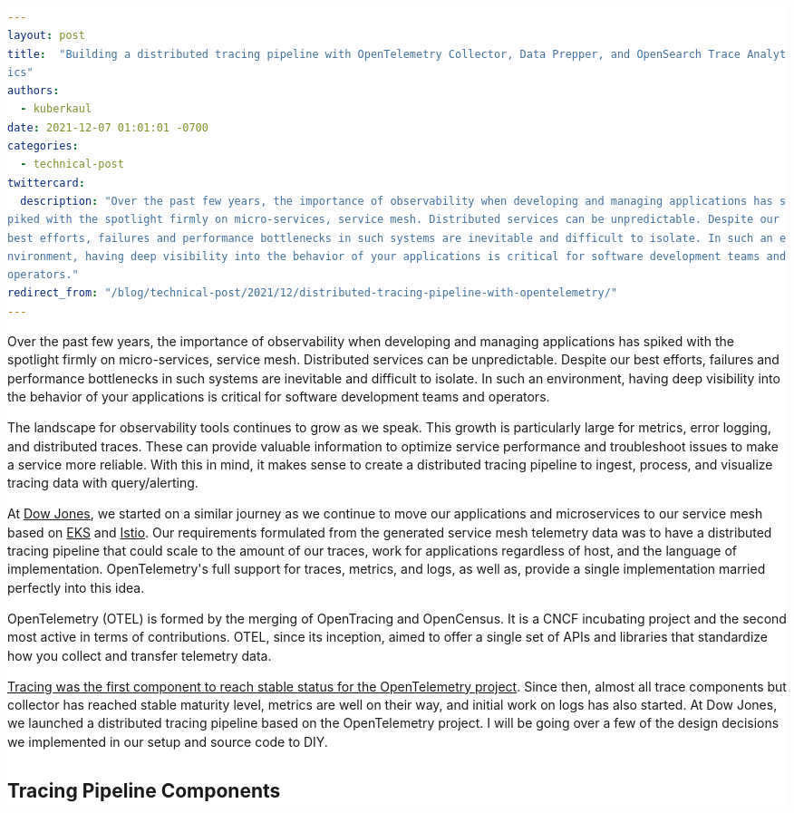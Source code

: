 ```yaml
---
layout: post
title:  "Building a distributed tracing pipeline with OpenTelemetry Collector, Data Prepper, and OpenSearch Trace Analytics"
authors: 
  - kuberkaul
date: 2021-12-07 01:01:01 -0700
categories: 
  - technical-post
twittercard:
  description: "Over the past few years, the importance of observability when developing and managing applications has spiked with the spotlight firmly on micro-services, service mesh. Distributed services can be unpredictable. Despite our best efforts, failures and performance bottlenecks in such systems are inevitable and difficult to isolate. In such an environment, having deep visibility into the behavior of your applications is critical for software development teams and operators."
redirect_from: "/blog/technical-post/2021/12/distributed-tracing-pipeline-with-opentelemetry/"
---
```


Over the past few years, the importance of observability when developing and managing applications has spiked with the spotlight firmly on micro-services, service mesh. Distributed services can be unpredictable. Despite our best efforts, failures and performance bottlenecks in such systems are inevitable and difficult to isolate. In such an environment, having deep visibility into the behavior of your applications is critical for software development teams and operators.

The landscape for observability tools continues to grow as we speak. This growth is particularly large for metrics, error logging, and distributed traces. These can provide valuable information to optimize service performance and troubleshoot issues to make a service more reliable. With this in mind, it makes sense to create a distributed tracing pipeline to ingest, process, and visualize tracing data with query/alerting.

At [Dow Jones](https://www.dowjones.com/), we started on a similar journey as we continue to move our applications and microservices to our service mesh based on [EKS](https://docs.aws.amazon.com/whitepapers/latest/overview-deployment-options/amazon-elastic-kubernetes-service.html) and [Istio](https://istio.io/). Our requirements formulated from the generated service mesh telemetry data was to have a distributed tracing pipeline that could scale to the amount of our traces, work for applications regardless of host, and the language of implementation. OpenTelemetry's full support for traces, metrics, and logs, as well as, provide a single implementation married perfectly into this idea.

OpenTelemetry (OTEL) is formed by the merging of OpenTracing and OpenCensus. It is a CNCF incubating project and the second most active in terms of contributions. OTEL, since its inception, aimed to offer a single set of APIs and libraries that standardize how you collect and transfer telemetry data.

[Tracing was the first component to reach stable status for the OpenTelemetry project](https://opentelemetry.io/status/). Since then, almost all trace components but collector has reached stable maturity level, metrics are well on their way, and initial work on logs has also started. At Dow Jones, we launched a distributed tracing pipeline based on the OpenTelemetry project. I will be going over a few of the design decisions we implemented in our setup and source code to DIY.

## Tracing Pipeline Components
